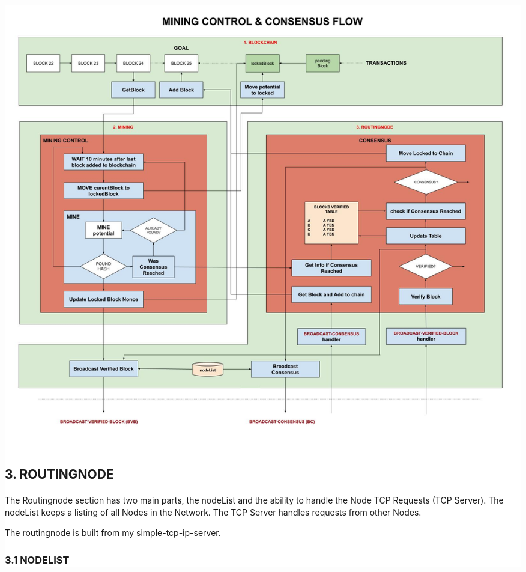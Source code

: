 ![IMAGE - mining-control-and-consensus-flow - IMAGE](docs/pics/mining-control-and-consensus-flow.jpg)

## 3. ROUTINGNODE

The Routingnode section has two main parts, the nodeList
and the ability to handle the Node TCP Requests (TCP Server).
The nodeList keeps a listing of all Nodes in the Network.
The TCP Server handles requests from other Nodes.

The routingnode is built from my
[simple-tcp-ip-server](https://github.com/JeffDeCola/my-go-examples/tree/master/api/simple-tcp-ip-server).

### 3.1 NODELIST
